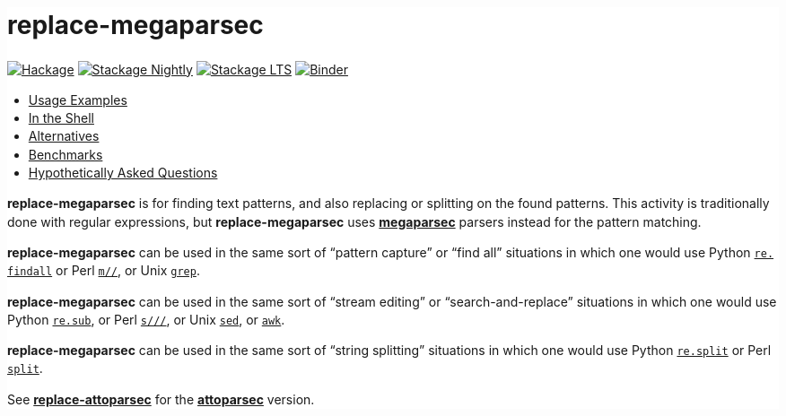 # replace-megaparsec

[![Hackage](https://img.shields.io/hackage/v/replace-megaparsec.svg?style=flat)](https://hackage.haskell.org/package/replace-megaparsec)
[![Stackage Nightly](http://stackage.org/package/replace-megaparsec/badge/nightly)](http://stackage.org/nightly/package/replace-megaparsec)
[![Stackage LTS](http://stackage.org/package/replace-megaparsec/badge/lts)](http://stackage.org/lts/package/replace-megaparsec)
[![Binder](https://mybinder.org/badge_logo.svg)](https://mybinder.org/v2/gh/jamesdbrock/replace-megaparsec/master?urlpath=lab/tree/work/ReplaceMegaparsecUsage.ipynb)

* [Usage Examples](#usage-examples)
* [In the Shell](#in-the-shell)
* [Alternatives](#alternatives)
* [Benchmarks](#benchmarks)
* [Hypothetically Asked Questions](#hypothetically-asked-questions)

__replace-megaparsec__ is for finding text patterns, and also
replacing or splitting on the found patterns.
This activity is traditionally done with regular expressions,
but __replace-megaparsec__ uses
[__megaparsec__](http://hackage.haskell.org/package/megaparsec)
parsers instead for the pattern matching.

__replace-megaparsec__ can be used in the same sort of “pattern capture”
or “find all” situations in which one would use Python
[`re.findall`](https://docs.python.org/3/library/re.html#re.findall)
or
Perl [`m//`](https://perldoc.perl.org/functions/m.html),
or
Unix [`grep`](https://www.gnu.org/software/grep/).

__replace-megaparsec__ can be used in the same sort of “stream editing”
or “search-and-replace” situations in which one would use Python
[`re.sub`](https://docs.python.org/3/library/re.html#re.sub),
or
Perl [`s///`](https://perldoc.perl.org/functions/s.html),
or Unix
[`sed`](https://www.gnu.org/software/sed/manual/html_node/The-_0022s_0022-Command.html),
or
[`awk`](https://www.gnu.org/software/gawk/manual/gawk.html).

__replace-megaparsec__ can be used in the same sort of “string splitting”
situations in which one would use Python
[`re.split`](https://docs.python.org/3/library/re.html#re.split)
or Perl
[`split`](https://perldoc.perl.org/functions/split.html).

See [__replace-attoparsec__](https://hackage.haskell.org/package/replace-attoparsec)
for the
[__attoparsec__](http://hackage.haskell.org/package/attoparsec)
version.
